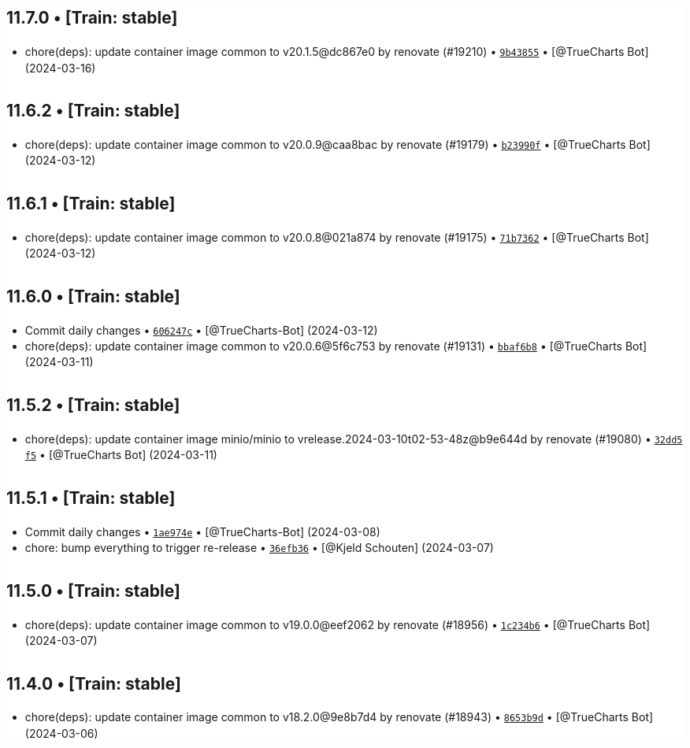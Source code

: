 ## 11.7.0 • [Train: stable]

- chore(deps): update container image common to v20.1.5@dc867e0 by renovate (#19210) • [`9b43855`](https://github.com/trueforge-org/truecharts/commit/9b4385581f29e8b61fa23b5fbf2628116f02623f) • [@TrueCharts Bot] (2024-03-16)

## 11.6.2 • [Train: stable]

- chore(deps): update container image common to v20.0.9@caa8bac by renovate (#19179) • [`b23990f`](https://github.com/trueforge-org/truecharts/commit/b23990fe3601dd7bbd251d08f784a46500009c8d) • [@TrueCharts Bot] (2024-03-12)

## 11.6.1 • [Train: stable]

- chore(deps): update container image common to v20.0.8@021a874 by renovate (#19175) • [`71b7362`](https://github.com/trueforge-org/truecharts/commit/71b73628f79c554a337b09b6f3ceb130bac9ea2d) • [@TrueCharts Bot] (2024-03-12)

## 11.6.0 • [Train: stable]

- Commit daily changes • [`606247c`](https://github.com/trueforge-org/truecharts/commit/606247c983736d396fb12bc16ad8bebcfd7bb29f) • [@TrueCharts-Bot] (2024-03-12)
- chore(deps): update container image common to v20.0.6@5f6c753 by renovate (#19131) • [`bbaf6b8`](https://github.com/trueforge-org/truecharts/commit/bbaf6b82d1486d23f349f39907d4014e6bc5cdfd) • [@TrueCharts Bot] (2024-03-11)

## 11.5.2 • [Train: stable]

- chore(deps): update container image minio/minio to vrelease.2024-03-10t02-53-48z@b9e644d by renovate (#19080) • [`32dd5f5`](https://github.com/trueforge-org/truecharts/commit/32dd5f5963717c7cb449d62dbbcbe9c338cfec3f) • [@TrueCharts Bot] (2024-03-11)

## 11.5.1 • [Train: stable]

- Commit daily changes • [`1ae974e`](https://github.com/trueforge-org/truecharts/commit/1ae974e86c31bb4fb677e439a90727cd35ffe88f) • [@TrueCharts-Bot] (2024-03-08)
- chore: bump everything to trigger re-release • [`36efb36`](https://github.com/trueforge-org/truecharts/commit/36efb364247b25ab89f4241a27c57212d0cbbe28) • [@Kjeld Schouten] (2024-03-07)

## 11.5.0 • [Train: stable]

- chore(deps): update container image common to v19.0.0@eef2062 by renovate (#18956) • [`1c234b6`](https://github.com/trueforge-org/truecharts/commit/1c234b646320f47edbe817927247acadf10e6f41) • [@TrueCharts Bot] (2024-03-07)

## 11.4.0 • [Train: stable]

- chore(deps): update container image common to v18.2.0@9e8b7d4 by renovate (#18943) • [`8653b9d`](https://github.com/trueforge-org/truecharts/commit/8653b9d3eb60d15ae41bce99ab686bf2992f17e2) • [@TrueCharts Bot] (2024-03-06)
